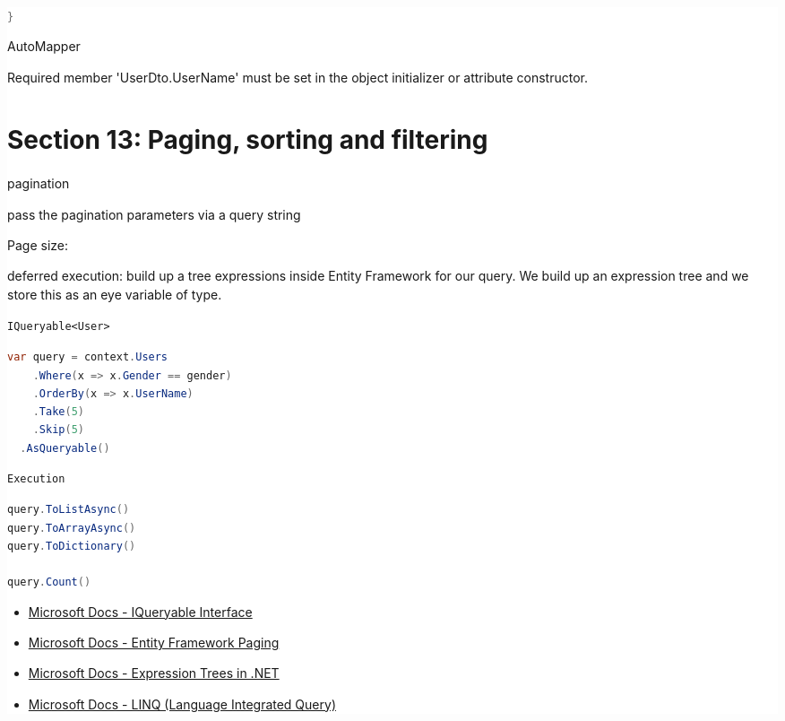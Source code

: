 ```C#
}

```



AutoMapper 



Required member 'UserDto.UserName' must be set in the object initializer or attribute constructor.



# Section 13: Paging, sorting and filtering

pagination

pass the pagination parameters via a query string

Page size: 

deferred execution: build up a tree expressions inside Entity Framework for our query. We build up an expression tree and we store this as an eye variable of type.



`IQueryable<User>`

```C#
var query = context.Users
	.Where(x => x.Gender == gender)
	.OrderBy(x => x.UserName)
	.Take(5)
	.Skip(5)
  .AsQueryable()
```



`Execution`

```C#
query.ToListAsync()
query.ToArrayAsync()
query.ToDictionary()

query.Count()
```



- [Microsoft Docs - IQueryable Interface](https://learn.microsoft.com/en-us/dotnet/api/system.linq.iqueryable?view=net-7.0)
- [Microsoft Docs - Entity Framework Paging](https://learn.microsoft.com/en-us/ef/core/querying/pagination)

- [Microsoft Docs - Expression Trees in .NET](https://learn.microsoft.com/en-us/dotnet/csharp/programming-guide/concepts/expression-trees/)
- [Microsoft Docs - LINQ (Language Integrated Query)](https://learn.microsoft.com/en-us/dotnet/csharp/programming-guide/concepts/linq/)
